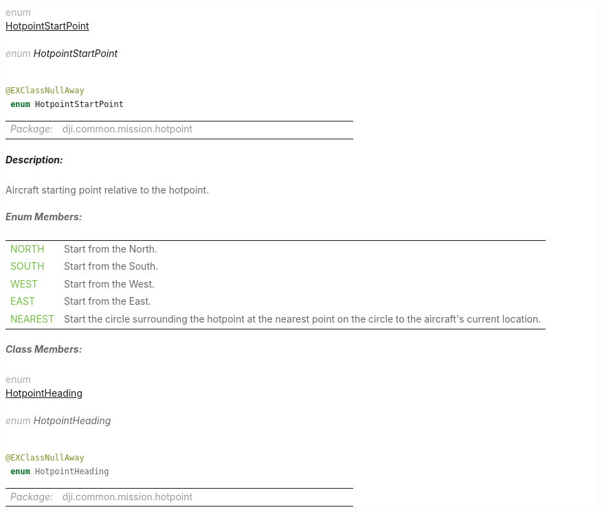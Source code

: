 </div>

<div class="api-row" id="djihotpointmission_djihotpointstartpoint"><div class="api-col left"></div><div class="api-col middle" style="color:#AAA">enum</div><div class="api-col right"><a class="trigger" href="#djihotpointmission_djihotpointstartpoint_inline">HotpointStartPoint</a></div></div><div class="inline-doc" id="djihotpointmission_djihotpointstartpoint_inline"

><div class="article"><h6 ><font color="#AAA">enum </font>HotpointStartPoint</h6></div>

~~~java
@EXClassNullAway
 enum HotpointStartPoint 
~~~

<html><table class="table-supportedby"><tr valign="top"><td width=15%><font color="#999"><i>Package:</i></td><td width=85%><font color="#999">dji.common.mission.hotpoint</td></tr></table></html>



##### Description:



<font color="#666">Aircraft starting point relative to the hotpoint.



##### Enum Members:

<html><table class="table-inline-parameters"><tr valign="top"><td><font color="#70BF41"><a href="#djihotpointmission_djihotpointstartpoint_north_inline"></a>NORTH</td><td><font color="#666">Start from the North.</td></tr><tr valign="top"><td><font color="#70BF41"><a href="#djihotpointmission_djihotpointstartpoint_south_inline"></a>SOUTH</td><td><font color="#666">Start from the South.</td></tr><tr valign="top"><td><font color="#70BF41"><a href="#djihotpointmission_djihotpointstartpoint_west_inline"></a>WEST</td><td><font color="#666">Start from the West.</td></tr><tr valign="top"><td><font color="#70BF41"><a href="#djihotpointmission_djihotpointstartpoint_east_inline"></a>EAST</td><td><font color="#666">Start from the East.</td></tr><tr valign="top"><td><font color="#70BF41"><a href="#djihotpointmission_djihotpointstartpoint_nearest_inline"></a>NEAREST</td><td><font color="#666">Start the circle surrounding the hotpoint at the nearest point on the  circle to the aircraft's current location.</td></tr></table></html>

##### Class Members:

</div>

<div class="api-row" id="djihotpointmission_djihotpointheading"><div class="api-col left"></div><div class="api-col middle" style="color:#AAA">enum</div><div class="api-col right"><a class="trigger" href="#djihotpointmission_djihotpointheading_inline">HotpointHeading</a></div></div><div class="inline-doc" id="djihotpointmission_djihotpointheading_inline"

><div class="article"><h6 ><font color="#AAA">enum </font>HotpointHeading</h6></div>

~~~java
@EXClassNullAway
 enum HotpointHeading 
~~~

<html><table class="table-supportedby"><tr valign="top"><td width=15%><font color="#999"><i>Package:</i></td><td width=85%><font color="#999">dji.common.mission.hotpoint</td></tr></table></html>
